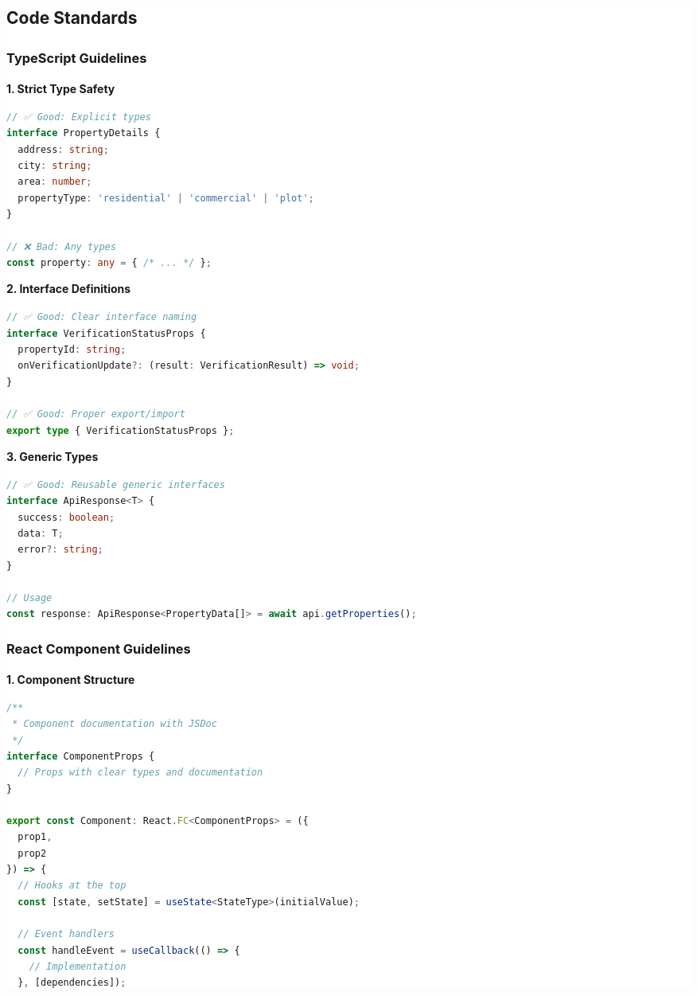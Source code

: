 ## Code Standards

### TypeScript Guidelines

**1. Strict Type Safety**
```typescript
// ✅ Good: Explicit types
interface PropertyDetails {
  address: string;
  city: string;
  area: number;
  propertyType: 'residential' | 'commercial' | 'plot';
}

// ❌ Bad: Any types
const property: any = { /* ... */ };
```

**2. Interface Definitions**
```typescript
// ✅ Good: Clear interface naming
interface VerificationStatusProps {
  propertyId: string;
  onVerificationUpdate?: (result: VerificationResult) => void;
}

// ✅ Good: Proper export/import
export type { VerificationStatusProps };
```

**3. Generic Types**
```typescript
// ✅ Good: Reusable generic interfaces
interface ApiResponse<T> {
  success: boolean;
  data: T;
  error?: string;
}

// Usage
const response: ApiResponse<PropertyData[]> = await api.getProperties();
```

### React Component Guidelines

**1. Component Structure**
```typescript
/**
 * Component documentation with JSDoc
 */
interface ComponentProps {
  // Props with clear types and documentation
}

export const Component: React.FC<ComponentProps> = ({
  prop1,
  prop2
}) => {
  // Hooks at the top
  const [state, setState] = useState<StateType>(initialValue);
  
  // Event handlers
  const handleEvent = useCallback(() => {
    // Implementation
  }, [dependencies]);
```